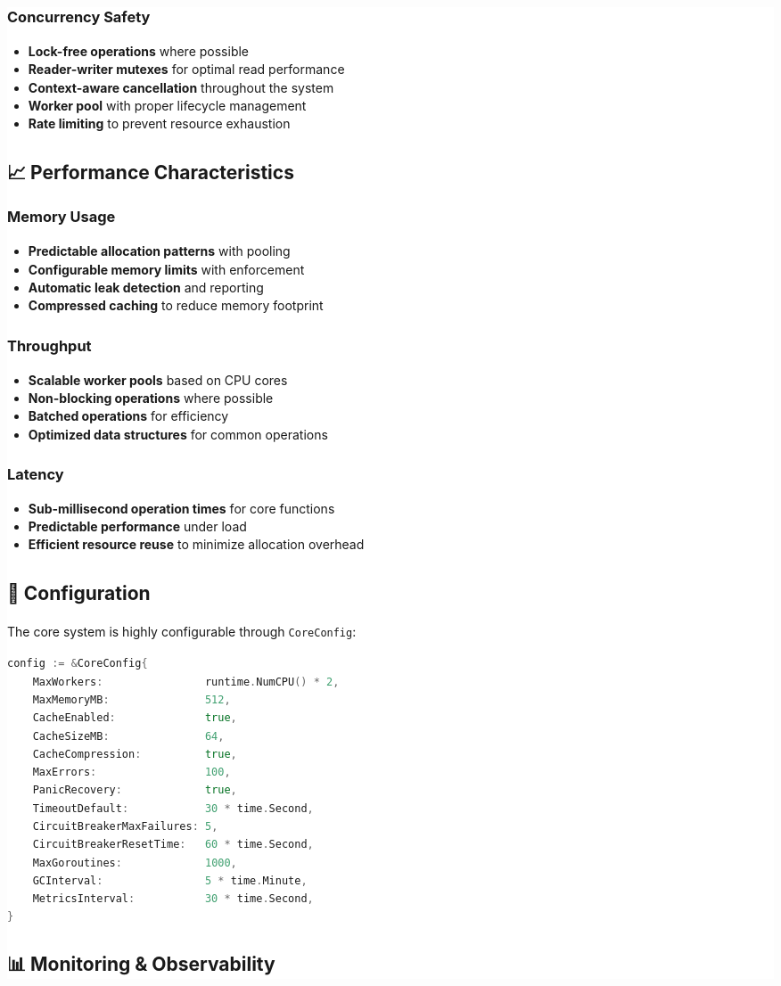 ### Concurrency Safety
- **Lock-free operations** where possible
- **Reader-writer mutexes** for optimal read performance
- **Context-aware cancellation** throughout the system
- **Worker pool** with proper lifecycle management
- **Rate limiting** to prevent resource exhaustion

## 📈 Performance Characteristics

### Memory Usage
- **Predictable allocation patterns** with pooling
- **Configurable memory limits** with enforcement
- **Automatic leak detection** and reporting
- **Compressed caching** to reduce memory footprint

### Throughput
- **Scalable worker pools** based on CPU cores
- **Non-blocking operations** where possible
- **Batched operations** for efficiency
- **Optimized data structures** for common operations

### Latency
- **Sub-millisecond operation times** for core functions
- **Predictable performance** under load
- **Efficient resource reuse** to minimize allocation overhead

## 🔧 Configuration

The core system is highly configurable through `CoreConfig`:

```go
config := &CoreConfig{
    MaxWorkers:                runtime.NumCPU() * 2,
    MaxMemoryMB:               512,
    CacheEnabled:              true,
    CacheSizeMB:               64,
    CacheCompression:          true,
    MaxErrors:                 100,
    PanicRecovery:             true,
    TimeoutDefault:            30 * time.Second,
    CircuitBreakerMaxFailures: 5,
    CircuitBreakerResetTime:   60 * time.Second,
    MaxGoroutines:             1000,
    GCInterval:                5 * time.Minute,
    MetricsInterval:           30 * time.Second,
}
```

## 📊 Monitoring & Observability
